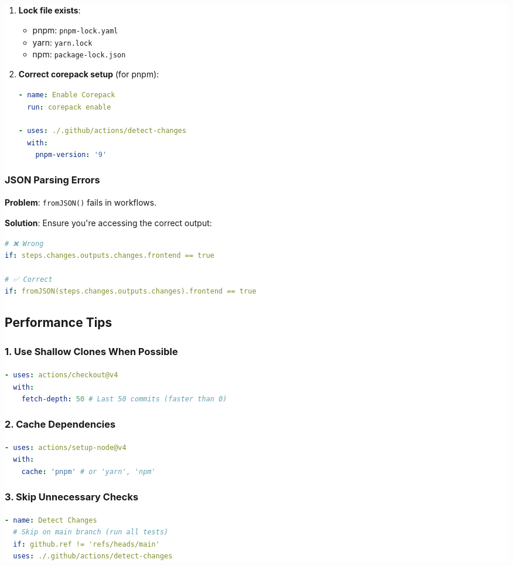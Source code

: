 1. **Lock file exists**:

   - pnpm: `pnpm-lock.yaml`
   - yarn: `yarn.lock`
   - npm: `package-lock.json`

2. **Correct corepack setup** (for pnpm):

   ```yaml
   - name: Enable Corepack
     run: corepack enable

   - uses: ./.github/actions/detect-changes
     with:
       pnpm-version: '9'
   ```

### JSON Parsing Errors

**Problem**: `fromJSON()` fails in workflows.

**Solution**: Ensure you're accessing the correct output:

```yaml
# ❌ Wrong
if: steps.changes.outputs.changes.frontend == true

# ✅ Correct
if: fromJSON(steps.changes.outputs.changes).frontend == true
```

## Performance Tips

### 1. Use Shallow Clones When Possible

```yaml
- uses: actions/checkout@v4
  with:
    fetch-depth: 50 # Last 50 commits (faster than 0)
```

### 2. Cache Dependencies

```yaml
- uses: actions/setup-node@v4
  with:
    cache: 'pnpm' # or 'yarn', 'npm'
```

### 3. Skip Unnecessary Checks

```yaml
- name: Detect Changes
  # Skip on main branch (run all tests)
  if: github.ref != 'refs/heads/main'
  uses: ./.github/actions/detect-changes
```
